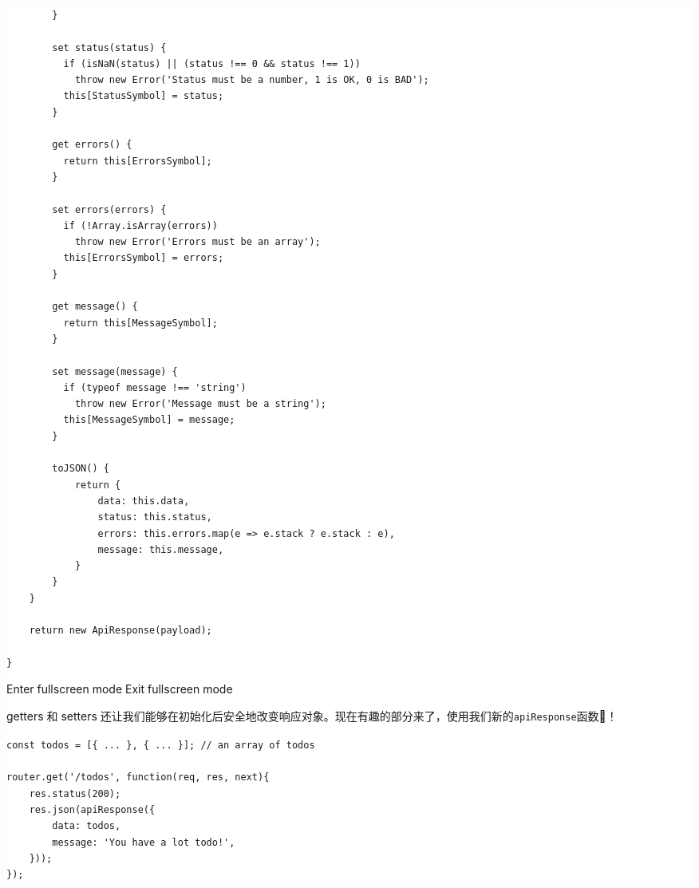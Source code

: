 ```
        }

        set status(status) {
          if (isNaN(status) || (status !== 0 && status !== 1))
            throw new Error('Status must be a number, 1 is OK, 0 is BAD');
          this[StatusSymbol] = status;
        }

        get errors() {
          return this[ErrorsSymbol];
        }

        set errors(errors) {
          if (!Array.isArray(errors))
            throw new Error('Errors must be an array');
          this[ErrorsSymbol] = errors;
        }

        get message() {
          return this[MessageSymbol];
        }

        set message(message) {
          if (typeof message !== 'string')
            throw new Error('Message must be a string');
          this[MessageSymbol] = message;
        }

        toJSON() {
            return {
                data: this.data,
                status: this.status,
                errors: this.errors.map(e => e.stack ? e.stack : e),
                message: this.message,
            }
        }
    }

    return new ApiResponse(payload);

} 
```

Enter fullscreen mode Exit fullscreen mode

getters 和 setters 还让我们能够在初始化后安全地改变响应对象。现在有趣的部分来了，使用我们新的`apiResponse`函数🎉！

```
const todos = [{ ... }, { ... }]; // an array of todos

router.get('/todos', function(req, res, next){
    res.status(200);
    res.json(apiResponse({
        data: todos,
        message: 'You have a lot todo!',
    }));
}); 
```
